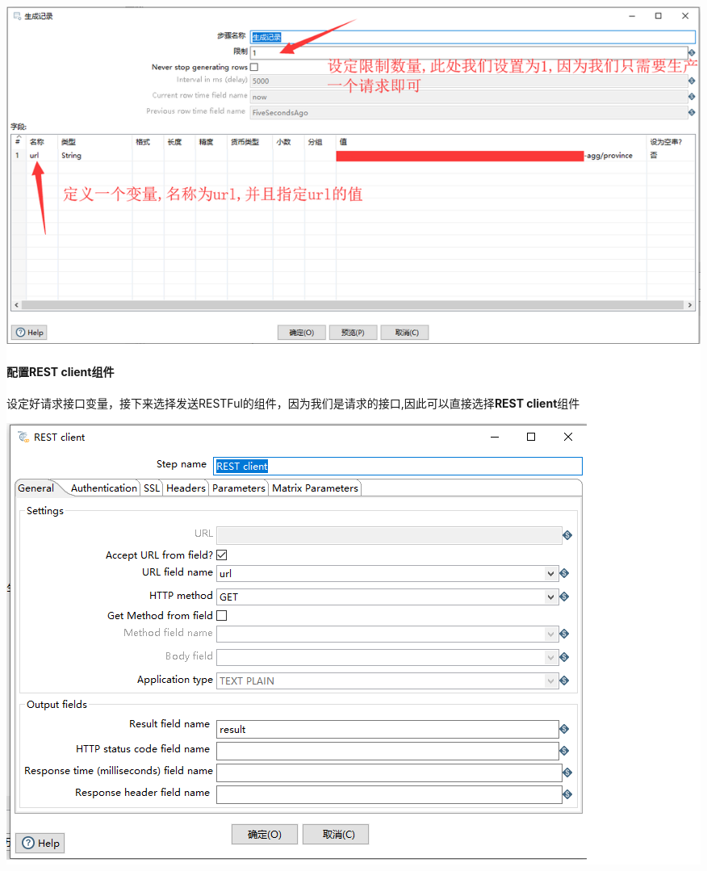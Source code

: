 ![](kia-json-2.png)

#### 配置REST client组件

设定好请求接口变量，接下来选择发送RESTFul的组件，因为我们是请求的接口,因此可以直接选择**REST client**组件

![](kia-json-3.png)
